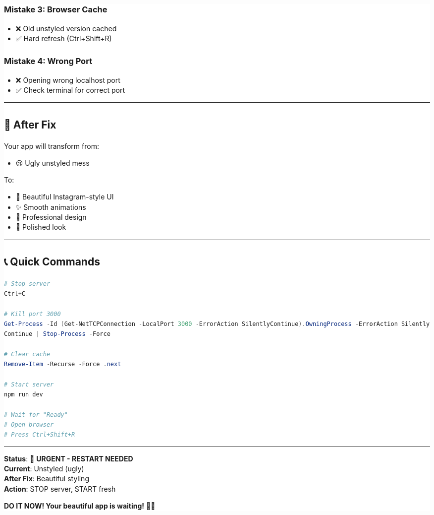 ### Mistake 3: Browser Cache
- ❌ Old unstyled version cached
- ✅ Hard refresh (Ctrl+Shift+R)

### Mistake 4: Wrong Port
- ❌ Opening wrong localhost port
- ✅ Check terminal for correct port

---

## 🎊 After Fix

Your app will transform from:
- 😢 Ugly unstyled mess

To:
- 🎨 Beautiful Instagram-style UI
- ✨ Smooth animations
- 🎯 Professional design
- 💎 Polished look

---

## 📞 Quick Commands

```powershell
# Stop server
Ctrl+C

# Kill port 3000
Get-Process -Id (Get-NetTCPConnection -LocalPort 3000 -ErrorAction SilentlyContinue).OwningProcess -ErrorAction SilentlyContinue | Stop-Process -Force

# Clear cache
Remove-Item -Recurse -Force .next

# Start server
npm run dev

# Wait for "Ready"
# Open browser
# Press Ctrl+Shift+R
```

---

**Status**: 🚨 **URGENT - RESTART NEEDED**  
**Current**: Unstyled (ugly)  
**After Fix**: Beautiful styling  
**Action**: STOP server, START fresh  

**DO IT NOW! Your beautiful app is waiting!** 🚀✨
